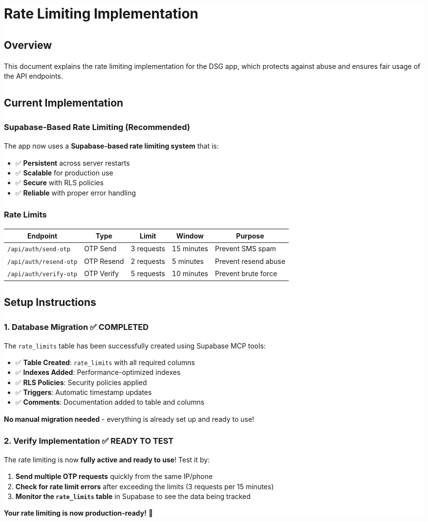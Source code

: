 # Rate Limiting Implementation

## Overview

This document explains the rate limiting implementation for the DSG app, which protects against abuse and ensures fair usage of the API endpoints.

## Current Implementation

### Supabase-Based Rate Limiting (Recommended)

The app now uses a **Supabase-based rate limiting system** that is:
- ✅ **Persistent** across server restarts
- ✅ **Scalable** for production use
- ✅ **Secure** with RLS policies
- ✅ **Reliable** with proper error handling

### Rate Limits

| Endpoint | Type | Limit | Window | Purpose |
|----------|------|-------|--------|---------|
| `/api/auth/send-otp` | OTP Send | 3 requests | 15 minutes | Prevent SMS spam |
| `/api/auth/resend-otp` | OTP Resend | 2 requests | 5 minutes | Prevent resend abuse |
| `/api/auth/verify-otp` | OTP Verify | 5 requests | 10 minutes | Prevent brute force |

## Setup Instructions

### 1. Database Migration ✅ **COMPLETED**

The `rate_limits` table has been successfully created using Supabase MCP tools:

- ✅ **Table Created**: `rate_limits` with all required columns
- ✅ **Indexes Added**: Performance-optimized indexes
- ✅ **RLS Policies**: Security policies applied
- ✅ **Triggers**: Automatic timestamp updates
- ✅ **Comments**: Documentation added to table and columns

**No manual migration needed** - everything is already set up and ready to use!

### 2. Verify Implementation ✅ **READY TO TEST**

The rate limiting is now **fully active and ready to use**! Test it by:

1. **Send multiple OTP requests** quickly from the same IP/phone
2. **Check for rate limit errors** after exceeding the limits (3 requests per 15 minutes)
3. **Monitor the `rate_limits` table** in Supabase to see the data being tracked

**Your rate limiting is now production-ready!** 🚀
